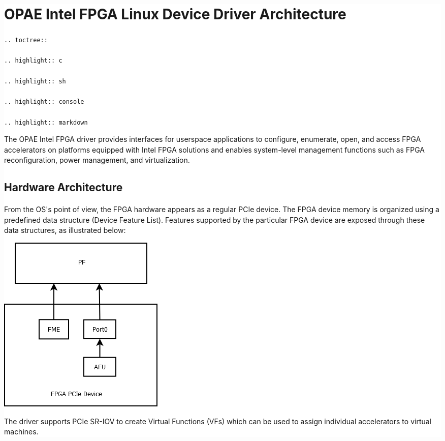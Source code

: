 # OPAE Intel FPGA Linux Device Driver Architecture #

```eval_rst
.. toctree::

.. highlight:: c

.. highlight:: sh

.. highlight:: console

.. highlight:: markdown
```

The OPAE Intel FPGA driver provides interfaces for userspace applications to
configure, enumerate, open, and access FPGA accelerators on platforms equipped
with Intel FPGA solutions and enables system-level management functions such
as FPGA reconfiguration, power management, and virtualization.

## Hardware Architecture ##

From the OS's point of view, the FPGA hardware appears as a regular PCIe device.
The FPGA device memory is organized using a predefined data structure (Device
Feature List). Features supported by the particular FPGA device are exposed
through these data structures, as illustrated below:

![FPGA PCIe Device](FPGA_PCIe_Device.png "FPGA PCIe Device")

The driver supports PCIe SR-IOV to create Virtual Functions (VFs) which can be
used to assign individual accelerators to virtual machines.
